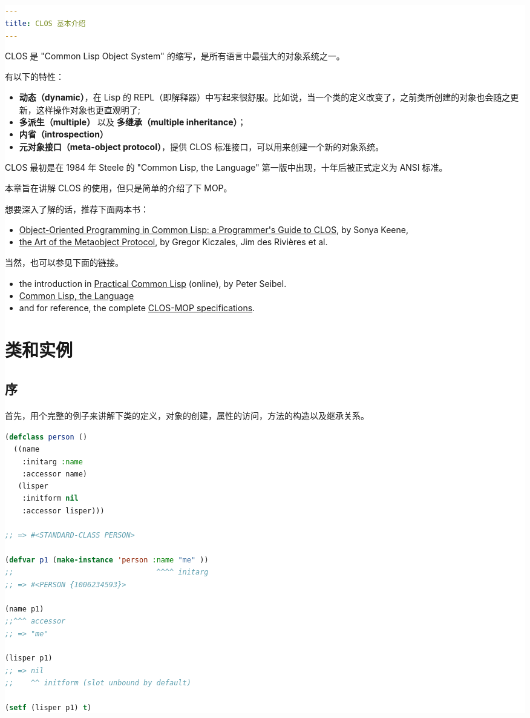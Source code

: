 ```yaml
---
title: CLOS 基本介绍
---
```



CLOS 是 "Common Lisp Object System" 的缩写，是所有语言中最强大的对象系统之一。

有以下的特性：

* **动态（dynamic）**，在 Lisp 的 REPL（即解释器）中写起来很舒服。比如说，当一个类的定义改变了，之前类所创建的对象也会随之更新，这样操作对象也更直观明了;
* **多派生（multiple）** 以及 **多继承（multiple inheritance）**；
* **内省（introspection）** 
* **元对象接口（meta-object protocol）**，提供 CLOS 标准接口，可以用来创建一个新的对象系统。

CLOS 最初是在 1984 年 Steele 的 "Common Lisp, the Language" 第一版中出现，十年后被正式定义为 ANSI 标准。

本章旨在讲解 CLOS 的使用，但只是简单的介绍了下 MOP。

想要深入了解的话，推荐下面两本书：

- [Object-Oriented Programming in Common Lisp: a Programmer's Guide to CLOS](http://www.communitypicks.com/r/lisp/s/17592186046723-object-oriented-programming-in-common-lisp-a-programmer), by Sonya Keene,
- [the Art of the Metaobject Protocol](http://www.communitypicks.com/r/lisp/s/17592186045709-the-art-of-the-metaobject-protocol), by Gregor Kiczales, Jim des Rivières et al.

当然，也可以参见下面的链接。

- the introduction in [Practical Common Lisp](http://www.gigamonkeys.com/book/object-reorientation-generic-functions.html) (online), by Peter Seibel.
-  [Common Lisp, the Language](https://www.cs.cmu.edu/Groups/AI/html/cltl/clm/node260.html#SECTION003200000000000000000)
- and for reference, the complete [CLOS-MOP specifications](https://clos-mop.hexstreamsoft.com/).


#  类和实例

## 序

首先，用个完整的例子来讲解下类的定义，对象的创建，属性的访问，方法的构造以及继承关系。

~~~lisp
(defclass person ()
  ((name
    :initarg :name
    :accessor name)
   (lisper
    :initform nil
    :accessor lisper)))

;; => #<STANDARD-CLASS PERSON>

(defvar p1 (make-instance 'person :name "me" ))
;;                                 ^^^^ initarg
;; => #<PERSON {1006234593}>

(name p1)
;;^^^ accessor
;; => "me"

(lisper p1)
;; => nil
;;    ^^ initform (slot unbound by default)

(setf (lisper p1) t)

~~~